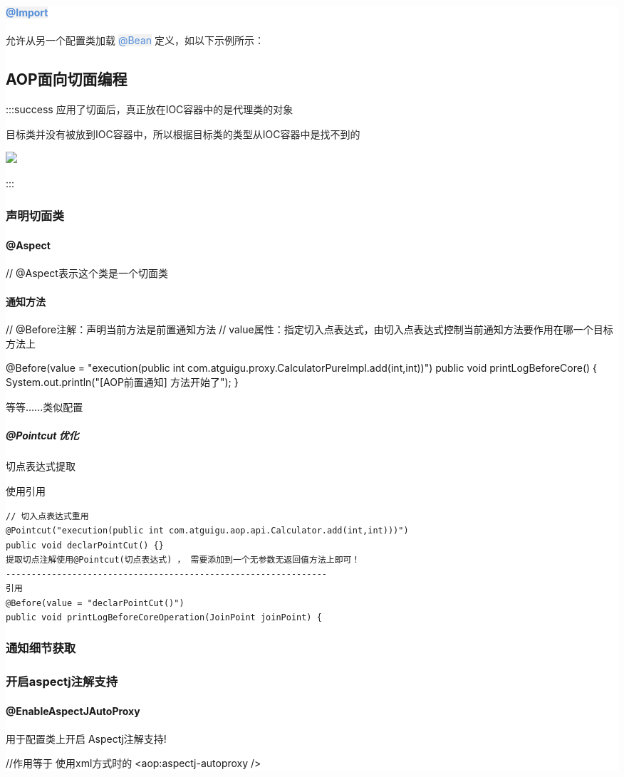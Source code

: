 #### <font style="color:rgb(85, 142, 218);background-color:rgba(188, 188, 188, 0.2);">@Import</font><font style="color:rgba(0, 0, 0, 0.85);"> </font>
<font style="color:rgba(0, 0, 0, 0.85);">允许从另一个配置类加载 </font><font style="color:rgb(85, 142, 218);background-color:rgba(188, 188, 188, 0.2);">@Bean</font><font style="color:rgba(0, 0, 0, 0.85);"> 定义，如以下示例所示：</font>



## AOP面向切面编程
:::success
<font style="color:rgba(0, 0, 0, 0.85);">应用了切面后，真正放在IOC容器中的是代理类的对象</font>

<font style="color:rgba(0, 0, 0, 0.85);">目标类并没有被放到IOC容器中，所以根据目标类的类型从IOC容器中是找不到的</font>

![](/images/811191ace670fbc8bc507bd055bbc0f6.png)

:::

###  声明切面类  
####  @Aspect  
 // @Aspect表示这个类是一个切面类

#### 通知方法
 // @Before注解：声明当前方法是前置通知方法 // value属性：指定切入点表达式，由切入点表达式控制当前通知方法要作用在哪一个目标方法上 

@Before(value = "execution(public int com.atguigu.proxy.CalculatorPureImpl.add(int,int))") public void printLogBeforeCore() { System.out.println("[AOP前置通知] 方法开始了"); }  

等等......类似配置

##### @Pointcut   优化
切点表达式提取

使用引用

```xml
// 切入点表达式重用
@Pointcut("execution(public int com.atguigu.aop.api.Calculator.add(int,int)))")
public void declarPointCut() {}
提取切点注解使用@Pointcut(切点表达式) ， 需要添加到一个无参数无返回值方法上即可！
---------------------------------------------------------------
引用
@Before(value = "declarPointCut()")
public void printLogBeforeCoreOperation(JoinPoint joinPoint) {
```

### 通知细节获取
###  开启aspectj注解支持  
####  @EnableAspectJAutoProxy  
用于配置类上开启 Aspectj注解支持!  

//作用等于 使用xml方式时的 <aop:aspectj-autoproxy />    
